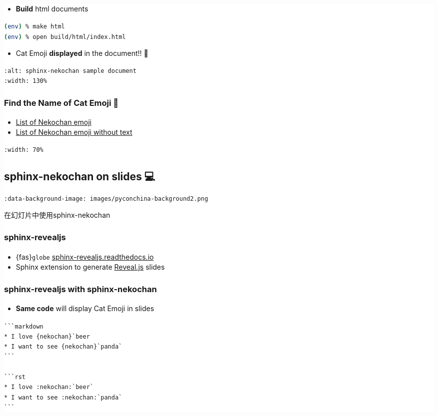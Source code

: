 * **Build** html documents

```bash
(env) % make html
(env) % open build/html/index.html
```

```{revealjs-break}
```

* Cat Emoji **displayed** in the document!! 🎉

```{image} images/sphinx-nekochan-sample.png
:alt: sphinx-nekochan sample document
:width: 130%
```

### **Find** the **Name** of Cat Emoji 🔎

* [List of Nekochan emoji](https://sphinx-nekochan.readthedocs.io/nekochan_emojis.html)
* [List of Nekochan emoji without text](https://sphinx-nekochan.readthedocs.io/nekochan_emojis_without_text.html)

```{image} https://sphinx-nekochan.readthedocs.io/_images/nekochan-search.gif
:width: 70%
```

## sphinx-nekochan on **slides** 💻
```{revealjs-section}
:data-background-image: images/pyconchina-background2.png
```

在幻灯片中使用sphinx-nekochan

### sphinx-revealjs 

* {fas}`globe` [sphinx-revealjs.readthedocs.io](https://sphinx-revealjs.readthedocs.io/)
* Sphinx extension to generate [Reveal.js](https://revealjs.com/) slides

<iframe height="400" src="https://attakei.github.io/sphinx-revealjs/en/index.html" title="Introduction of sphinx-revealjs" width="600"></iframe>

### sphinx-revealjs with sphinx-nekochan

* **Same code** will display Cat Emoji in slides

````{tab-set-code}
```markdown
* I love {nekochan}`beer
* I want to see {nekochan}`panda`
```

```rst
* I love :nekochan:`beer`
* I want to see :nekochan:`panda`
```
````
